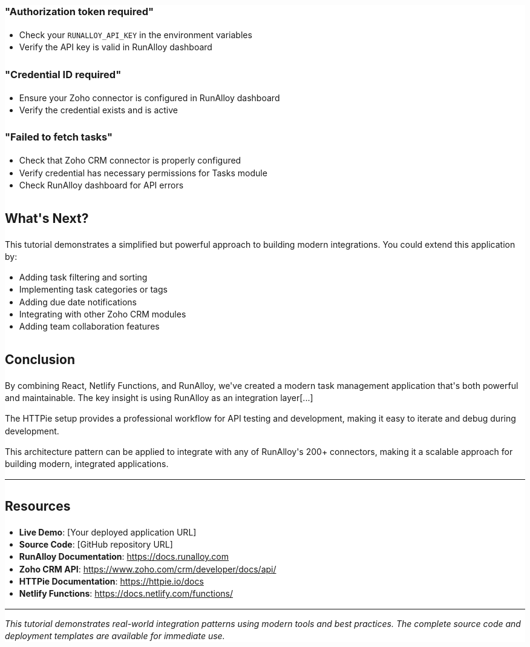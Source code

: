 ### "Authorization token required"
- Check your `RUNALLOY_API_KEY` in the environment variables
- Verify the API key is valid in RunAlloy dashboard

### "Credential ID required"  
- Ensure your Zoho connector is configured in RunAlloy dashboard
- Verify the credential exists and is active

### "Failed to fetch tasks"
- Check that Zoho CRM connector is properly configured
- Verify credential has necessary permissions for Tasks module
- Check RunAlloy dashboard for API errors

## What's Next?

This tutorial demonstrates a simplified but powerful approach to building modern integrations. You could extend this application by:

- Adding task filtering and sorting
- Implementing task categories or tags
- Adding due date notifications
- Integrating with other Zoho CRM modules
- Adding team collaboration features

## Conclusion

By combining React, Netlify Functions, and RunAlloy, we've created a modern task management application that's both powerful and maintainable. The key insight is using RunAlloy as an integration layer[...] 

The HTTPie setup provides a professional workflow for API testing and development, making it easy to iterate and debug during development.

This architecture pattern can be applied to integrate with any of RunAlloy's 200+ connectors, making it a scalable approach for building modern, integrated applications.

---

## Resources

- **Live Demo**: [Your deployed application URL]
- **Source Code**: [GitHub repository URL]
- **RunAlloy Documentation**: https://docs.runalloy.com
- **Zoho CRM API**: https://www.zoho.com/crm/developer/docs/api/
- **HTTPie Documentation**: https://httpie.io/docs
- **Netlify Functions**: https://docs.netlify.com/functions/

---

*This tutorial demonstrates real-world integration patterns using modern tools and best practices. The complete source code and deployment templates are available for immediate use.*
